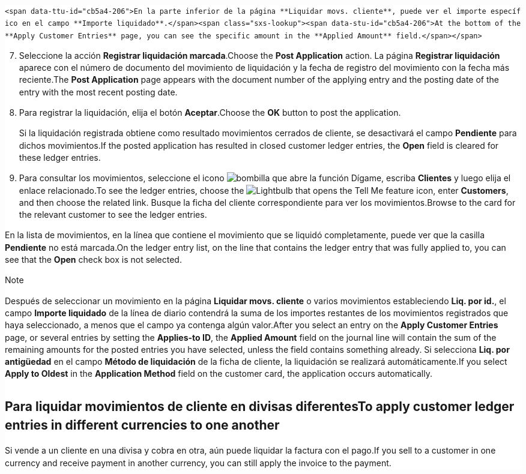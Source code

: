    <span data-ttu-id="cb5a4-206">En la parte inferior de la página **Liquidar movs. cliente**, puede ver el importe específico en el campo **Importe liquidado**.</span><span class="sxs-lookup"><span data-stu-id="cb5a4-206">At the bottom of the **Apply Customer Entries** page, you can see the specific amount in the **Applied Amount** field.</span></span>  
7. <span data-ttu-id="cb5a4-207">Seleccione la acción **Registrar liquidación marcada**.</span><span class="sxs-lookup"><span data-stu-id="cb5a4-207">Choose the **Post Application** action.</span></span> <span data-ttu-id="cb5a4-208">La página **Registrar liquidación** aparece con el número de documento del movimiento de liquidación y la fecha de registro del movimiento con la fecha más reciente.</span><span class="sxs-lookup"><span data-stu-id="cb5a4-208">The **Post Application** page appears with the document number of the applying entry and the posting date of the entry with the most recent posting date.</span></span>  
8. <span data-ttu-id="cb5a4-209">Para registrar la liquidación, elija el botón **Aceptar**.</span><span class="sxs-lookup"><span data-stu-id="cb5a4-209">Choose the **OK** button to post the application.</span></span>

    <span data-ttu-id="cb5a4-210">Si la liquidación registrada obtiene como resultado movimientos cerrados de cliente, se desactivará el campo **Pendiente** para dichos movimientos.</span><span class="sxs-lookup"><span data-stu-id="cb5a4-210">If the posted application has resulted in closed customer ledger entries, the **Open** field is cleared for these ledger entries.</span></span>    
9. <span data-ttu-id="cb5a4-211">Para consultar los movimientos, seleccione el icono ![bombilla que abre la función Dígame](media/ui-search/search_small.png "Dígame que desea hacer"), escriba **Clientes** y luego elija el enlace relacionado.</span><span class="sxs-lookup"><span data-stu-id="cb5a4-211">To see the ledger entries, choose the ![Lightbulb that opens the Tell Me feature](media/ui-search/search_small.png "Tell me what you want to do") icon, enter **Customers**, and then choose the related link.</span></span> <span data-ttu-id="cb5a4-212">Busque la ficha del cliente correspondiente para ver los movimientos.</span><span class="sxs-lookup"><span data-stu-id="cb5a4-212">Browse to the card for the relevant customer to see the ledger entries.</span></span>  

<span data-ttu-id="cb5a4-213">En la lista de movimientos, en la línea que contiene el movimiento que se liquidó completamente, puede ver que la casilla **Pendiente** no está marcada.</span><span class="sxs-lookup"><span data-stu-id="cb5a4-213">On the ledger entry list, on the line that contains the ledger entry that was fully applied to, you can see that the **Open** check box is not selected.</span></span>  

> [!NOTE]  
>   <span data-ttu-id="cb5a4-214">Después de seleccionar un movimiento en la página **Liquidar movs. cliente** o varios movimientos estableciendo **Liq. por id.**, el campo **Importe liquidado** de la línea de diario contendrá la suma de los importes restantes de los movimientos registrados que haya seleccionado, a menos que el campo ya contenga algún valor.</span><span class="sxs-lookup"><span data-stu-id="cb5a4-214">After you select an entry on the **Apply Customer Entries** page, or several entries by setting the **Applies-to ID**, the **Applied Amount** field on the journal line will contain the sum of the remaining amounts for the posted entries you have selected, unless the field contains something already.</span></span> <span data-ttu-id="cb5a4-215">Si selecciona **Liq. por antigüedad** en el campo **Método de liquidación** de la ficha de cliente, la liquidación se realizará automáticamente.</span><span class="sxs-lookup"><span data-stu-id="cb5a4-215">If you select **Apply to Oldest** in the **Application Method** field on the customer card, the application occurs automatically.</span></span>

## <a name="to-apply-customer-ledger-entries-in-different-currencies-to-one-another"></a><span data-ttu-id="cb5a4-216">Para liquidar movimientos de cliente en divisas diferentes</span><span class="sxs-lookup"><span data-stu-id="cb5a4-216">To apply customer ledger entries in different currencies to one another</span></span>
<span data-ttu-id="cb5a4-217">Si vende a un cliente en una divisa y cobra en otra, aún puede liquidar la factura con el pago.</span><span class="sxs-lookup"><span data-stu-id="cb5a4-217">If you sell to a customer in one currency and receive payment in another currency, you can still apply the invoice to the payment.</span></span>  
